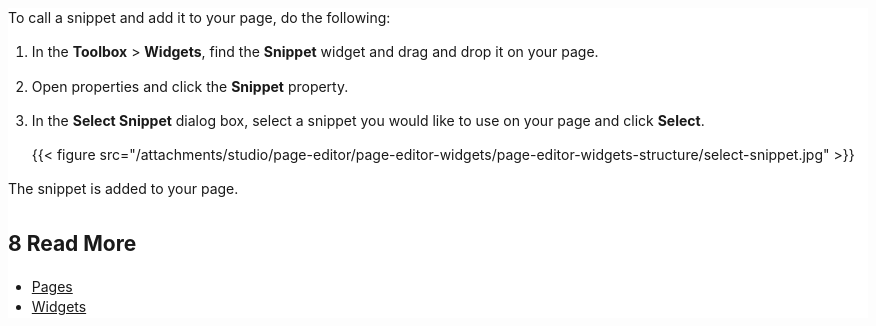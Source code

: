 To call a snippet and add it to your page, do the following:

1. In the **Toolbox** > **Widgets**, find the **Snippet** widget and drag and drop it on your page. 

2. Open properties and click the **Snippet** property.

3. In the **Select Snippet** dialog box, select a snippet you would like to use on your page and click **Select**. 

    {{< figure src="/attachments/studio/page-editor/page-editor-widgets/page-editor-widgets-structure/select-snippet.jpg" >}}

The snippet is added to your page. 

## 8 Read More

* [Pages](/studio/page-editor/) 
* [Widgets](/studio/page-editor-widgets/)
